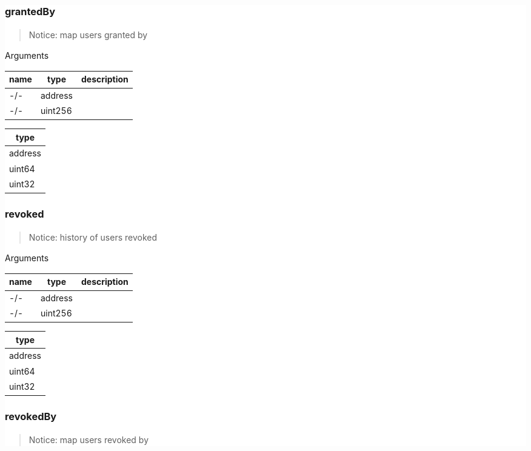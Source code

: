 

### grantedBy

> Notice: map users granted by

Arguments

| **name** | **type** | **description** |
|-|-|-|
| -/- | address |  |
| -/- | uint256 |  |


| **type** |
|-|
|address|
|uint64|
|uint32|



### revoked

> Notice: history of users revoked

Arguments

| **name** | **type** | **description** |
|-|-|-|
| -/- | address |  |
| -/- | uint256 |  |


| **type** |
|-|
|address|
|uint64|
|uint32|



### revokedBy

> Notice: map users revoked by
